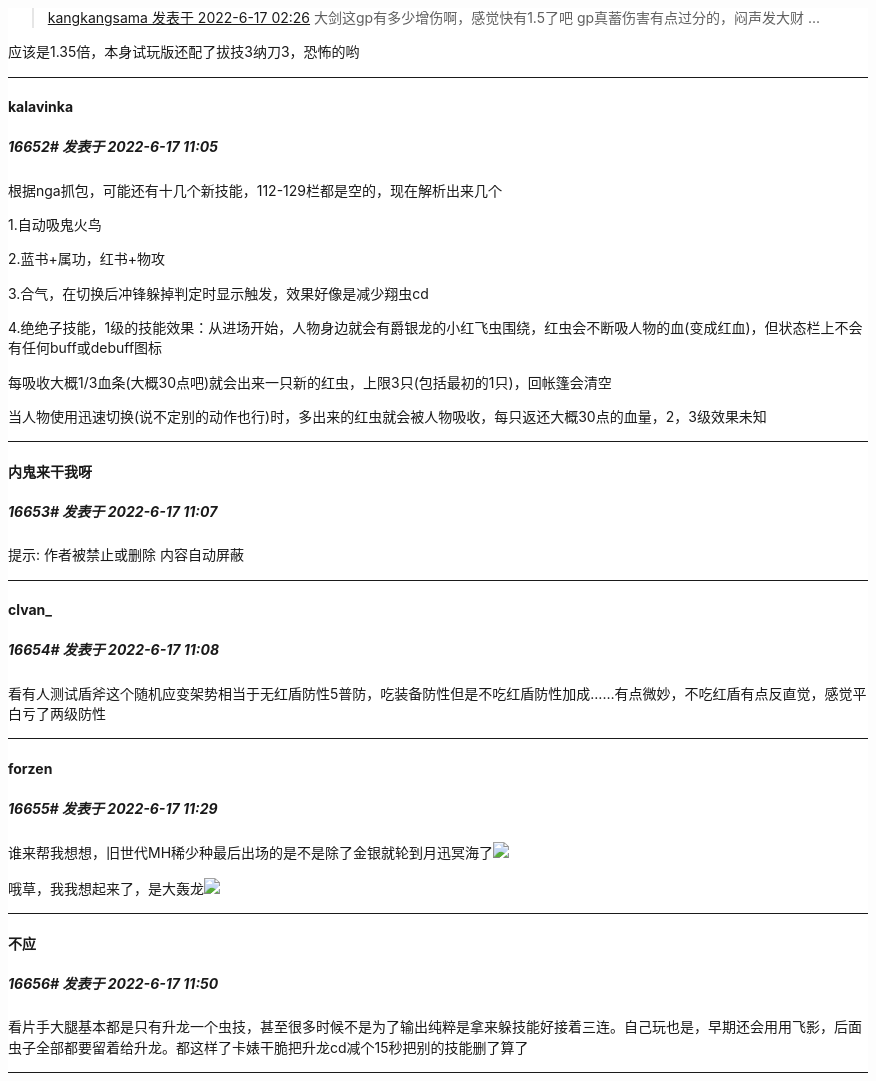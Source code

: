 <blockquote><a href="httphttps://bbs.saraba1st.com/2b/forum.php?mod=redirect&amp;goto=findpost&amp;pid=56299355&amp;ptid=1960475" target="_blank">kangkangsama 发表于 2022-6-17 02:26</a>
大剑这gp有多少增伤啊，感觉快有1.5了吧 gp真蓄伤害有点过分的，闷声发大财 ...</blockquote>
应该是1.35倍，本身试玩版还配了拔技3纳刀3，恐怖的哟

*****

####  kalavinka  
##### 16652#       发表于 2022-6-17 11:05

根据nga抓包，可能还有十几个新技能，112-129栏都是空的，现在解析出来几个

1.自动吸鬼火鸟

2.蓝书+属功，红书+物攻

3.合气，在切换后冲锋躲掉判定时显示触发，效果好像是减少翔虫cd

4.绝绝子技能，1级的技能效果：从进场开始，人物身边就会有爵银龙的小红飞虫围绕，红虫会不断吸人物的血(变成红血)，但状态栏上不会有任何buff或debuff图标

每吸收大概1/3血条(大概30点吧)就会出来一只新的红虫，上限3只(包括最初的1只)，回帐篷会清空

当人物使用迅速切换(说不定别的动作也行)时，多出来的红虫就会被人物吸收，每只返还大概30点的血量，2，3级效果未知

*****

####  内鬼来干我呀  
##### 16653#       发表于 2022-6-17 11:07

提示: 作者被禁止或删除 内容自动屏蔽

*****

####  clvan_  
##### 16654#       发表于 2022-6-17 11:08

看有人测试盾斧这个随机应变架势相当于无红盾防性5普防，吃装备防性但是不吃红盾防性加成……有点微妙，不吃红盾有点反直觉，感觉平白亏了两级防性

*****

####  forzen  
##### 16655#       发表于 2022-6-17 11:29

谁来帮我想想，旧世代MH稀少种最后出场的是不是除了金银就轮到月迅冥海了<img src="https://static.saraba1st.com/image/smiley/face2017/068.png" referrerpolicy="no-referrer">

哦草，我我想起来了，是大轰龙<img src="https://static.saraba1st.com/image/smiley/face2017/068.png" referrerpolicy="no-referrer">

*****

####  不应  
##### 16656#       发表于 2022-6-17 11:50

看片手大腿基本都是只有升龙一个虫技，甚至很多时候不是为了输出纯粹是拿来躲技能好接着三连。自己玩也是，早期还会用用飞影，后面虫子全部都要留着给升龙。都这样了卡婊干脆把升龙cd减个15秒把别的技能删了算了

*****
